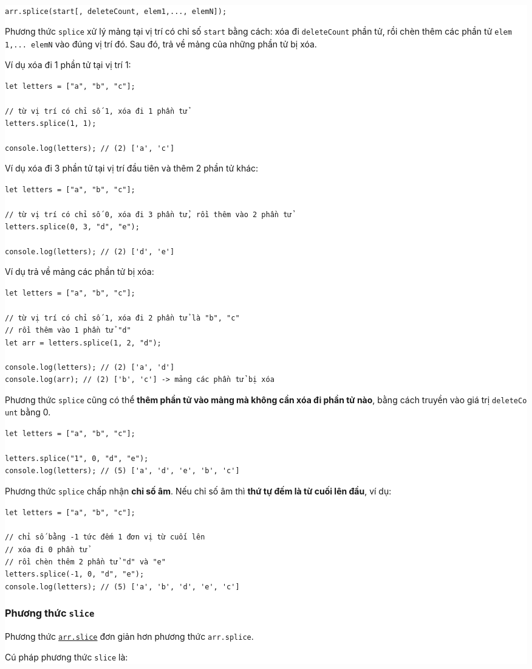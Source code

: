     arr.splice(start[, deleteCount, elem1,..., elemN]);

Phương thức `splice` xử lý mảng tại vị trí có chỉ số `start` bằng cách: xóa đi `deleteCount` phần tử, rồi chèn thêm các phần tử `elem1,... elemN` vào đúng vị trí đó. Sau đó, trả về mảng của những phần tử bị xóa.

Ví dụ xóa đi 1 phần tử tại vị trí 1:

    let letters = ["a", "b", "c"];
    
    // từ vị trí có chỉ số 1, xóa đi 1 phần tử
    letters.splice(1, 1);
    
    console.log(letters); // (2) ['a', 'c']

Ví dụ xóa đi 3 phần tử tại vị trí đầu tiên và thêm 2 phần tử khác:

    let letters = ["a", "b", "c"];
    
    // từ vị trí có chỉ số 0, xóa đi 3 phần tử, rồi thêm vào 2 phần tử
    letters.splice(0, 3, "d", "e");
    
    console.log(letters); // (2) ['d', 'e']

Ví dụ trả về mảng các phần tử bị xóa:

    let letters = ["a", "b", "c"];
    
    // từ vị trí có chỉ số 1, xóa đi 2 phần tử là "b", "c"
    // rồi thêm vào 1 phần tử "d"
    let arr = letters.splice(1, 2, "d");
    
    console.log(letters); // (2) ['a', 'd']
    console.log(arr); // (2) ['b', 'c'] -> mảng các phần tử bị xóa

Phương thức `splice` cũng có thể **thêm phần tử vào mảng mà không cần xóa đi phần tử nào**, bằng cách truyền vào giá trị `deleteCount` bằng 0.

    let letters = ["a", "b", "c"];
    
    letters.splice("1", 0, "d", "e");
    console.log(letters); // (5) ['a', 'd', 'e', 'b', 'c']

Phương thức `splice` chấp nhận **chỉ số âm**. Nếu chỉ số âm thì **thứ tự đếm là từ cuối lên đầu**, ví dụ:

    let letters = ["a", "b", "c"];
    
    // chỉ số bằng -1 tức đếm 1 đơn vị từ cuối lên
    // xóa đi 0 phần tử
    // rồi chèn thêm 2 phần tử "d" và "e"
    letters.splice(-1, 0, "d", "e");
    console.log(letters); // (5) ['a', 'b', 'd', 'e', 'c']

### Phương thức `slice`

Phương thức [`arr.slice`](https://developer.mozilla.org/en-US/docs/Web/JavaScript/Reference/Global_Objects/Array/slice) đơn giản hơn phương thức `arr.splice`.

Cú pháp phương thức `slice` là:
